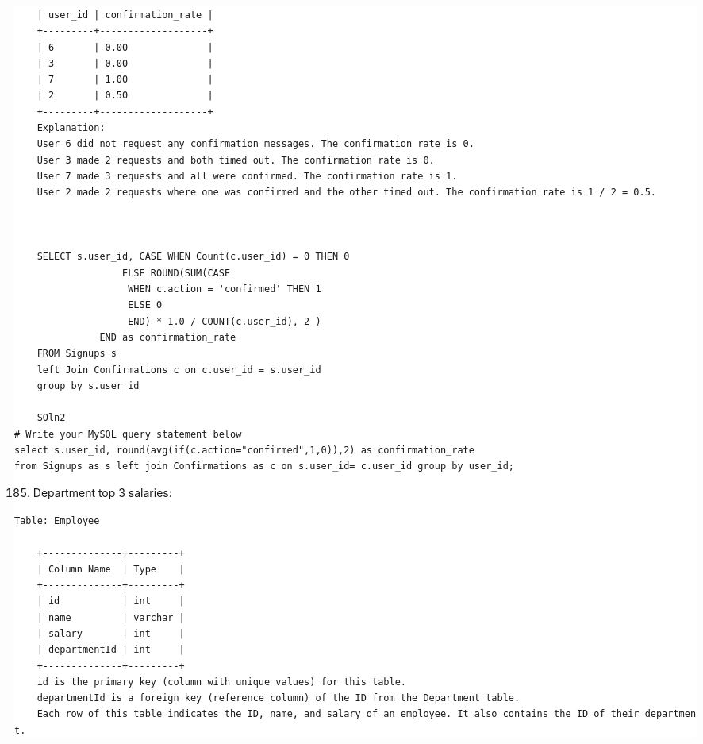         | user_id | confirmation_rate |
        +---------+-------------------+
        | 6       | 0.00              |
        | 3       | 0.00              |
        | 7       | 1.00              |
        | 2       | 0.50              |
        +---------+-------------------+
        Explanation: 
        User 6 did not request any confirmation messages. The confirmation rate is 0.
        User 3 made 2 requests and both timed out. The confirmation rate is 0.
        User 7 made 3 requests and all were confirmed. The confirmation rate is 1.
        User 2 made 2 requests where one was confirmed and the other timed out. The confirmation rate is 1 / 2 = 0.5.



        SELECT s.user_id, CASE WHEN Count(c.user_id) = 0 THEN 0 
                       ELSE ROUND(SUM(CASE 
                        WHEN c.action = 'confirmed' THEN 1 
                        ELSE 0 
                        END) * 1.0 / COUNT(c.user_id), 2 ) 
                   END as confirmation_rate
        FROM Signups s 
        left Join Confirmations c on c.user_id = s.user_id 
        group by s.user_id

        SOln2 
    # Write your MySQL query statement below
    select s.user_id, round(avg(if(c.action="confirmed",1,0)),2) as confirmation_rate
    from Signups as s left join Confirmations as c on s.user_id= c.user_id group by user_id;



185) Department top 3 salaries:

    Table: Employee

        +--------------+---------+
        | Column Name  | Type    |
        +--------------+---------+
        | id           | int     |
        | name         | varchar |
        | salary       | int     |
        | departmentId | int     |
        +--------------+---------+
        id is the primary key (column with unique values) for this table.
        departmentId is a foreign key (reference column) of the ID from the Department table.
        Each row of this table indicates the ID, name, and salary of an employee. It also contains the ID of their department.
        